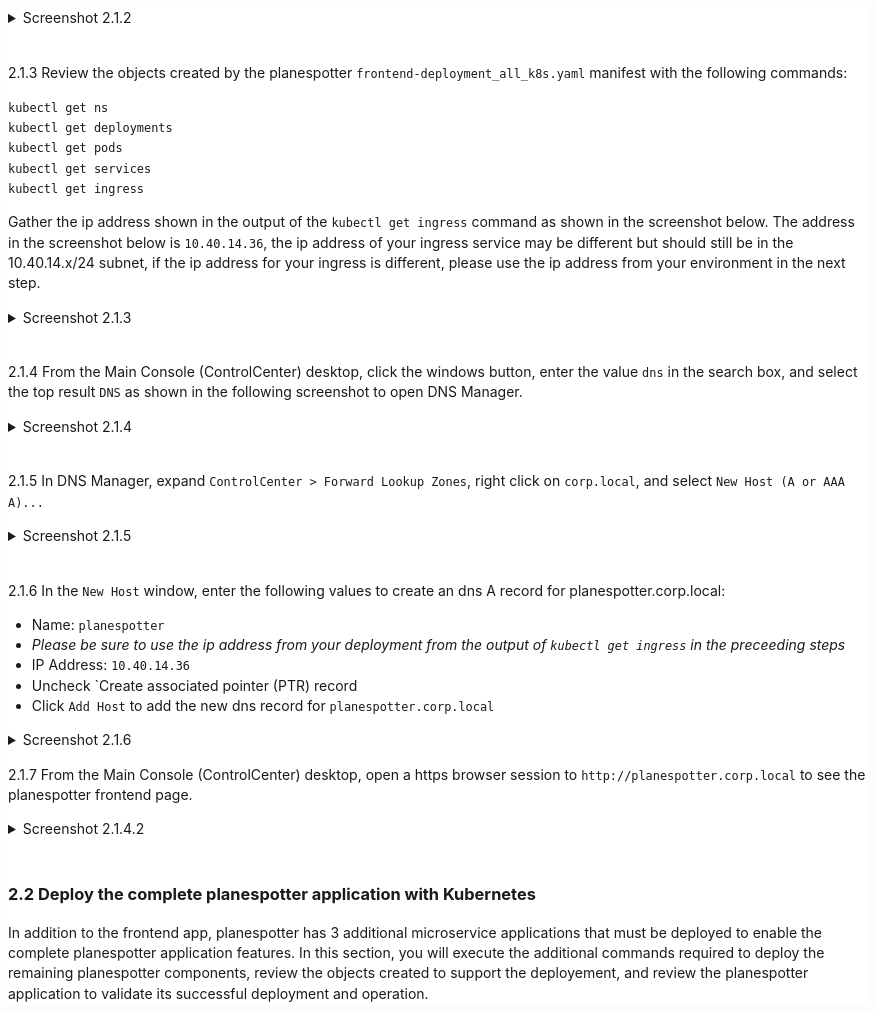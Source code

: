 <details><summary>Screenshot 2.1.2</summary></details>
<br/>

2.1.3 Review the objects created by the planespotter `frontend-deployment_all_k8s.yaml` manifest with the following commands:

```bash
kubectl get ns
kubectl get deployments
kubectl get pods
kubectl get services
kubectl get ingress
```

Gather the ip address shown in the output of the `kubectl get ingress` command as shown in the screenshot below. The address in the screenshot below is `10.40.14.36`, the ip address of your ingress service may be different but should still be in the 10.40.14.x/24 subnet, if the ip address for your ingress is different, please use the ip address from your environment in the next step.

<details><summary>Screenshot 2.1.3</summary></details>
<br/>

2.1.4 From the Main Console (ControlCenter) desktop, click the windows button, enter the value `dns` in the search box, and select the top result `DNS` as shown in the following screenshot to open DNS Manager.

<details><summary>Screenshot 2.1.4</summary></details>
<br/>

2.1.5 In DNS Manager, expand `ControlCenter > Forward Lookup Zones`, right click on `corp.local`, and select `New Host (A or AAAA)...`

<details><summary>Screenshot 2.1.5</summary></details>
<br/>

2.1.6 In the `New Host` window, enter the following values to create an dns A record for planespotter.corp.local:

- Name: `planespotter`
- *Please be sure to use the ip address from your deployment from the output of `kubectl get ingress` in the preceeding steps*
- IP Address: `10.40.14.36`
- Uncheck `Create associated pointer (PTR) record
- Click `Add Host` to add the new dns record for `planespotter.corp.local`

<details><summary>Screenshot 2.1.6</summary></details>

2.1.7 From the Main Console (ControlCenter) desktop, open a https browser session to `http://planespotter.corp.local` to see the planespotter frontend page.

<details><summary>Screenshot 2.1.4.2</summary></details>
<br/>

### 2.2 Deploy the complete planespotter application with Kubernetes

In addition to the frontend app, planespotter has 3 additional microservice applications that must be deployed to enable the complete planespotter application features. In this section, you will execute the additional commands required to deploy the remaining planespotter components, review the objects created to support the deployement, and review the planespotter application to validate its successful deployment and operation.
